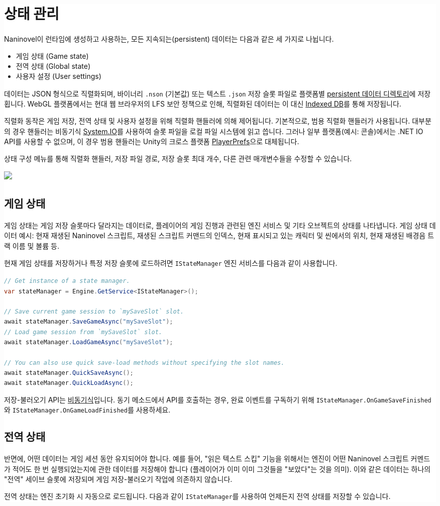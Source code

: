 # 상태 관리

Naninovel이 런타임에 생성하고 사용하는, 모든 지속되는(persistent) 데이터는 다음과 같은 세 가지로 나뉩니다.

- 게임 상태 (Game state)
- 전역 상태 (Global state)
- 사용자 설정 (User settings)

데이터는 JSON 형식으로 직렬화되며, 바이너리 `.nson` (기본값) 또는 텍스트 `.json` 저장 슬롯 파일로 플랫폼별 [persistent 데이터 디렉토리](https://docs.unity3d.com/ScriptReference/Application-persistentDataPath.html)에 저장횝니다. WebGL 플랫폼에서는 현대 웹 브라우저의 LFS 보안 정책으로 인해, 직렬화된 데이터는 이 대신 [Indexed DB](https://en.wikipedia.org/wiki/Indexed_Database_API)를 통해 저장됩니다.

직렬화 동작은 게임 저장, 전역 상태 및 사용자 설정을 위해 직렬화 핸들러에 의해 제어됩니다. 기본적으로, 범용 직렬화 핸들러가 사용됩니다. 대부분의 경우 핸들러는 비동기식 [System.IO](https://docs.microsoft.com/en-us/dotnet/api/system.io)를 사용하여 슬롯 파일을 로컬 파일 시스템에 읽고 씁니다. 그러나 일부 플랫폼(예시: 콘솔)에서는 .NET IO API를 사용할 수 없으며, 이 경우 범용 핸들러는 Unity의 크로스 플랫폼 [PlayerPrefs](https://docs.unity3d.com/ScriptReference/PlayerPrefs.html)으로 대체됩니다.

상태 구성 메뉴를 통해 직렬화 핸들러, 저장 파일 경로, 저장 슬롯 최대 개수, 다른 관련 매개변수들을 수정할 수 있습니다.

![](https://i.gyazo.com/d1e5cfd136544f2c1b74966e3fd1bb45.png)

## 게임 상태

게임 상태는 게임 저장 슬롯마다 달라지는 데이터로, 플레이어의 게임 진행과 관련된 엔진 서비스 및 기타 오브젝트의 상태를 나타냅니다. 게임 상태 데이터 예시: 현재 재생된 Naninovel 스크립트, 재생된 스크립트 커맨드의 인덱스, 현재 표시되고 있는 캐릭터 및 씬에서의 위치, 현재 재생된 배경음 트랙 이름 및 볼륨 등.

현재 게임 상태를 저장하거나 특정 저장 슬롯에 로드하려면 `IStateManager` 엔진 서비스를 다음과 같이 사용합니다.

```csharp
// Get instance of a state manager.
var stateManager = Engine.GetService<IStateManager>();

// Save current game session to `mySaveSlot` slot.
await stateManager.SaveGameAsync("mySaveSlot");
// Load game session from `mySaveSlot` slot.
await stateManager.LoadGameAsync("mySaveSlot");

// You can also use quick save-load methods without specifying the slot names.
await stateManager.QuickSaveAsync();
await stateManager.QuickLoadAsync();
```
저장-불러오기 API는 [비동기식](https://docs.microsoft.com/en-us/dotnet/csharp/programming-guide/concepts/async/)입니다. 동기 메소드에서 API를 호출하는 경우, 완료 이벤트를 구독하기 위해 `IStateManager.OnGameSaveFinished`와 `IStateManager.OnGameLoadFinished`를 사용하세요.

## 전역 상태

반면에, 어떤 데이터는 게임 세션 동안 유지되어야 합니다. 예를 들어, "읽은 텍스트 스킵" 기능을 위해서는 엔진이 어떤 Naninovel 스크립트 커멘드가 적어도 한 번 실행되었는지에 관한 데이터를 저장해야 합니다 (플레이어가 이미 이미 그것들을 "보았다"는 것을 의미). 이와 같은 데이터는 하나의 "전역" 세이브 슬롯에 저장되며 게임 저장-불러오기 작업에 의존하지 않습니다.

전역 상태는 엔진 초기화 시 자동으로 로드됩니다. 다음과 같이 `IStateManager`를 사용하여 언제든지 전역 상태를 저장할 수 있습니다.
